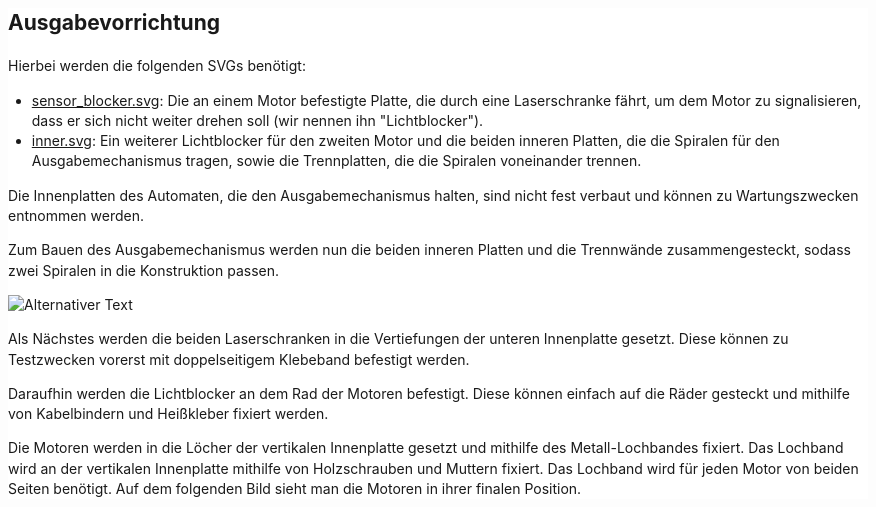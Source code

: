## Ausgabevorrichtung

Hierbei werden die folgenden SVGs benötigt:

- [sensor_blocker.svg](svgs/sensor_blocker.svg): Die an einem Motor befestigte Platte, die durch eine Laserschranke
  fährt, um dem Motor zu
  signalisieren, dass er sich nicht weiter drehen soll (wir nennen ihn "Lichtblocker").
- [inner.svg](svgs/inner.svg): Ein weiterer Lichtblocker für den zweiten Motor und die beiden inneren Platten, die die
  Spiralen für den
  Ausgabemechanismus tragen, sowie die Trennplatten, die die Spiralen voneinander trennen.

Die Innenplatten des Automaten, die den Ausgabemechanismus halten, sind nicht fest verbaut und können zu Wartungszwecken
entnommen werden.

Zum Bauen des Ausgabemechanismus werden nun die beiden inneren Platten und die Trennwände zusammengesteckt, sodass zwei
Spiralen in die Konstruktion passen.

![Alternativer Text](images/Innen_platten_unfertig.jpg)

Als Nächstes werden die beiden Laserschranken in die Vertiefungen der unteren Innenplatte gesetzt. Diese können zu
Testzwecken vorerst mit doppelseitigem Klebeband befestigt werden.

Daraufhin werden die Lichtblocker an dem Rad der Motoren befestigt. Diese können einfach auf die Räder gesteckt und
mithilfe von Kabelbindern und Heißkleber fixiert werden.

Die Motoren werden in die Löcher der vertikalen Innenplatte gesetzt und mithilfe des Metall-Lochbandes fixiert. Das
Lochband wird an der vertikalen Innenplatte mithilfe von Holzschrauben und Muttern fixiert. Das Lochband wird für jeden
Motor von beiden Seiten benötigt. Auf dem folgenden Bild sieht man die Motoren in ihrer finalen Position.

